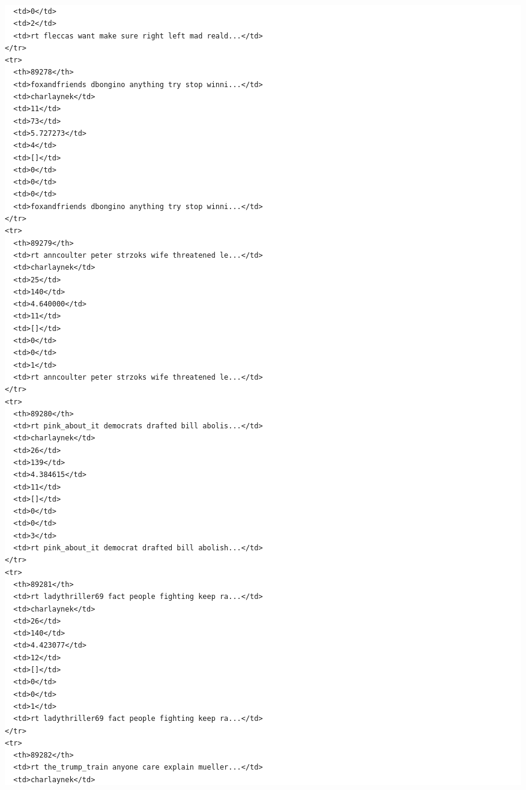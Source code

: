       <td>0</td>
      <td>2</td>
      <td>rt fleccas want make sure right left mad reald...</td>
    </tr>
    <tr>
      <th>89278</th>
      <td>foxandfriends dbongino anything try stop winni...</td>
      <td>charlaynek</td>
      <td>11</td>
      <td>73</td>
      <td>5.727273</td>
      <td>4</td>
      <td>[]</td>
      <td>0</td>
      <td>0</td>
      <td>0</td>
      <td>foxandfriends dbongino anything try stop winni...</td>
    </tr>
    <tr>
      <th>89279</th>
      <td>rt anncoulter peter strzoks wife threatened le...</td>
      <td>charlaynek</td>
      <td>25</td>
      <td>140</td>
      <td>4.640000</td>
      <td>11</td>
      <td>[]</td>
      <td>0</td>
      <td>0</td>
      <td>1</td>
      <td>rt anncoulter peter strzoks wife threatened le...</td>
    </tr>
    <tr>
      <th>89280</th>
      <td>rt pink_about_it democrats drafted bill abolis...</td>
      <td>charlaynek</td>
      <td>26</td>
      <td>139</td>
      <td>4.384615</td>
      <td>11</td>
      <td>[]</td>
      <td>0</td>
      <td>0</td>
      <td>3</td>
      <td>rt pink_about_it democrat drafted bill abolish...</td>
    </tr>
    <tr>
      <th>89281</th>
      <td>rt ladythriller69 fact people fighting keep ra...</td>
      <td>charlaynek</td>
      <td>26</td>
      <td>140</td>
      <td>4.423077</td>
      <td>12</td>
      <td>[]</td>
      <td>0</td>
      <td>0</td>
      <td>1</td>
      <td>rt ladythriller69 fact people fighting keep ra...</td>
    </tr>
    <tr>
      <th>89282</th>
      <td>rt the_trump_train anyone care explain mueller...</td>
      <td>charlaynek</td>